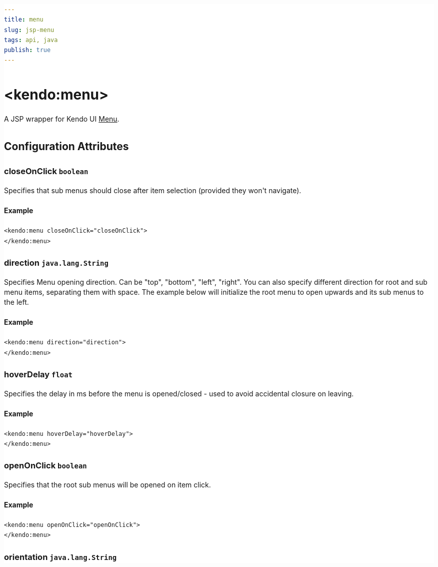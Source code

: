 ```yaml
---
title: menu
slug: jsp-menu
tags: api, java
publish: true
---
```


# \<kendo:menu\>
A JSP wrapper for Kendo UI [Menu](/api/web/menu).

## Configuration Attributes

### closeOnClick `boolean`

Specifies that sub menus should close after item selection (provided they won't navigate).

#### Example
    <kendo:menu closeOnClick="closeOnClick">
    </kendo:menu>

### direction `java.lang.String`

Specifies Menu opening direction. Can be "top", "bottom", "left", "right".
You can also specify different direction for root and sub menu items, separating them with space. The example below will initialize the root menu to open upwards and
its sub menus to the left.

#### Example
    <kendo:menu direction="direction">
    </kendo:menu>

### hoverDelay `float`

Specifies the delay in ms before the menu is opened/closed - used to avoid accidental closure on leaving.

#### Example
    <kendo:menu hoverDelay="hoverDelay">
    </kendo:menu>

### openOnClick `boolean`

Specifies that the root sub menus will be opened on item click.

#### Example
    <kendo:menu openOnClick="openOnClick">
    </kendo:menu>

### orientation `java.lang.String`
